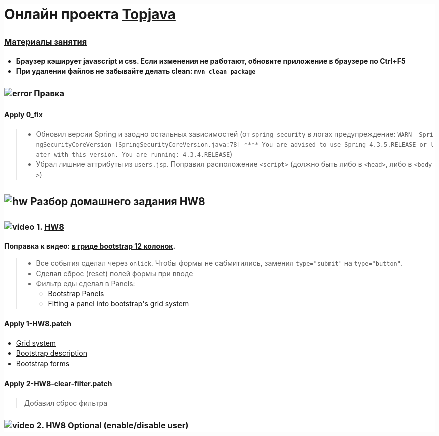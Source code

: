 # Онлайн проекта <a href="https://github.com/JavaWebinar/topjava09">Topjava</a>

### <a href="https://drive.google.com/drive/folders/0B9Ye2auQ_NsFVWRGbEw1RjJrMjg">Материалы занятия</a>

- **Браузер кэширует javascript и css. Если изменения не работают, обновите приложение в браузере по Ctrl+F5**
- **При удалении файлов не забывайте делать clean: `mvn clean package`**

### ![error](https://cloud.githubusercontent.com/assets/13649199/13672935/ef09ec1e-e6e7-11e5-9f79-d1641c05cbe6.png) Правка
#### Apply 0_fix

> - Обновил версии Spring и заодно остальных зависимостей (от `spring-security` в логах предупреждение: `WARN  SpringSecurityCoreVersion [SpringSecurityCoreVersion.java:78] **** You are advised to use Spring 4.3.5.RELEASE or later with this version. You are running: 4.3.4.RELEASE`)
> - Убрал лишние аттрибуты из `users.jsp`. Поправил расположение `<script>` (должно быть либо в `<head>`, либо в `<body>`)

## ![hw](https://cloud.githubusercontent.com/assets/13649199/13672719/09593080-e6e7-11e5-81d1-5cb629c438ca.png) Разбор домашнего задания HW8

### ![video](https://cloud.githubusercontent.com/assets/13649199/13672715/06dbc6ce-e6e7-11e5-81a9-04fbddb9e488.png) 1. <a href="https://drive.google.com/open?id=0B9Ye2auQ_NsFb0JKbElkT000amM">HW8</a>
**Поправка к видео: <a href="http://getbootstrap.com/css/#grid">в гриде bootstrap 12 колонок</a>.**

> - Все события сделал через `onlick`. Чтобы формы не сабмитились, заменил `type="submit"` на `type="button"`. 
> - Сделал сброс (reset) полей формы при вводе
> - Фильтр еды сделал в Panels:
>   - [Bootstrap Panels](http://getbootstrap.com/components/#panels)
>   - [Fitting a panel into bootstrap's grid system](http://stackoverflow.com/questions/24816175)

#### Apply 1-HW8.patch
- <a href="http://getbootstrap.com/css/#grid">Grid system</a>
- <a href="http://getbootstrap.com/css/#description">Bootstrap description</a>
- <a href="http://getbootstrap.com/css/#forms">Bootstrap forms</a>

#### Apply 2-HW8-clear-filter.patch
> Добавил сброс фильтра

###  ![video](https://cloud.githubusercontent.com/assets/13649199/13672715/06dbc6ce-e6e7-11e5-81a9-04fbddb9e488.png) 2. <a href="https://drive.google.com/open?id=0B9Ye2auQ_NsFV0VKY2FGbndGMTQ">HW8 Optional (enable/disable user)</a>
